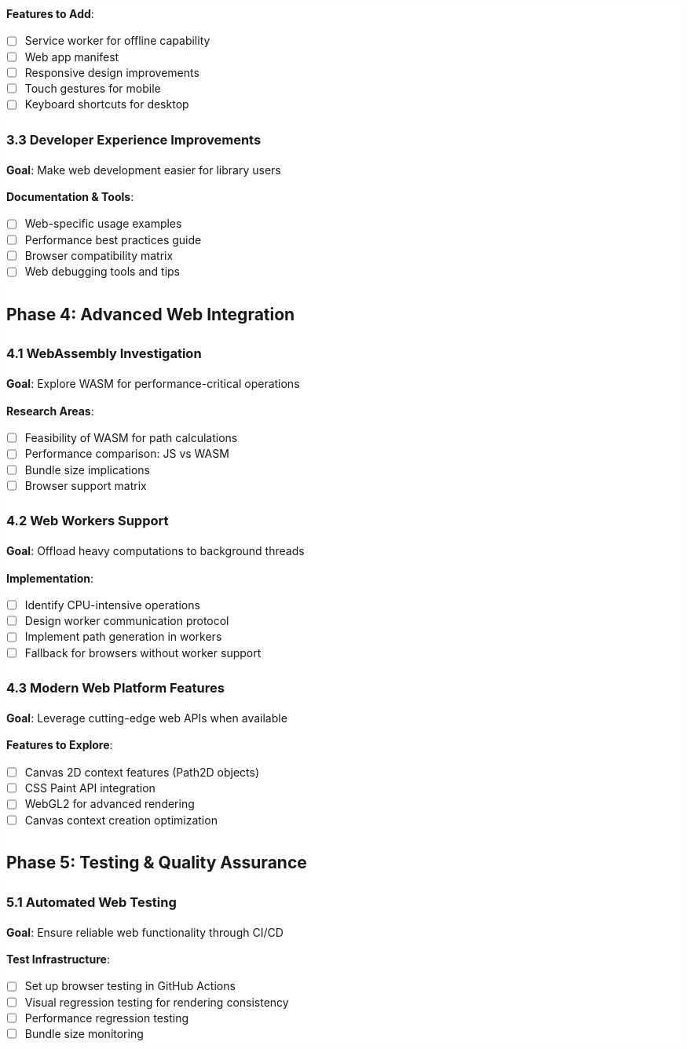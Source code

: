 **Features to Add**:
- [ ] Service worker for offline capability
- [ ] Web app manifest
- [ ] Responsive design improvements
- [ ] Touch gestures for mobile
- [ ] Keyboard shortcuts for desktop

### 3.3 Developer Experience Improvements
**Goal**: Make web development easier for library users

**Documentation & Tools**:
- [ ] Web-specific usage examples
- [ ] Performance best practices guide
- [ ] Browser compatibility matrix
- [ ] Web debugging tools and tips

## Phase 4: Advanced Web Integration

### 4.1 WebAssembly Investigation
**Goal**: Explore WASM for performance-critical operations

**Research Areas**:
- [ ] Feasibility of WASM for path calculations
- [ ] Performance comparison: JS vs WASM
- [ ] Bundle size implications
- [ ] Browser support matrix

### 4.2 Web Workers Support
**Goal**: Offload heavy computations to background threads

**Implementation**:
- [ ] Identify CPU-intensive operations
- [ ] Design worker communication protocol
- [ ] Implement path generation in workers
- [ ] Fallback for browsers without worker support

### 4.3 Modern Web Platform Features
**Goal**: Leverage cutting-edge web APIs when available

**Features to Explore**:
- [ ] Canvas 2D context features (Path2D objects)
- [ ] CSS Paint API integration
- [ ] WebGL2 for advanced rendering
- [ ] Canvas context creation optimization

## Phase 5: Testing & Quality Assurance

### 5.1 Automated Web Testing
**Goal**: Ensure reliable web functionality through CI/CD

**Test Infrastructure**:
- [ ] Set up browser testing in GitHub Actions
- [ ] Visual regression testing for rendering consistency
- [ ] Performance regression testing
- [ ] Bundle size monitoring
